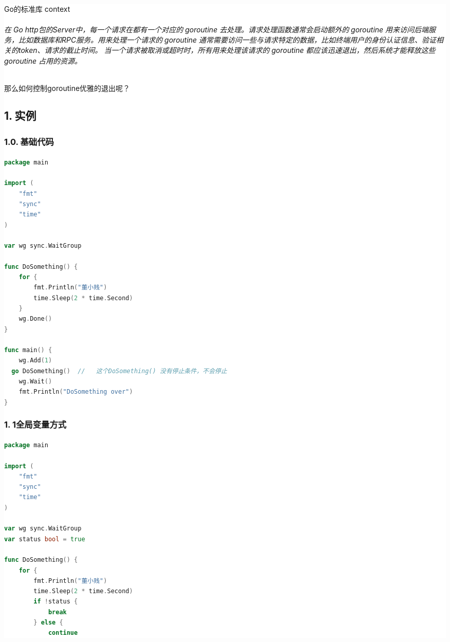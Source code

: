 

Go的标准库 context

###### *在 Go http包的Server中，每一个请求在都有一个对应的 goroutine 去处理。请求处理函数通常会启动额外的 goroutine 用来访问后端服务，比如数据库和RPC服务。用来处理一个请求的 goroutine 通常需要访问一些与请求特定的数据，比如终端用户的身份认证信息、验证相关的token、请求的截止时间。 当一个请求被取消或超时时，所有用来处理该请求的 goroutine 都应该迅速退出，然后系统才能释放这些 goroutine 占用的资源。*

那么如何控制goroutine优雅的退出呢？

## 1. 实例

### 1.0. 基础代码

```go
package main

import (
	"fmt"
	"sync"
	"time"
)

var wg sync.WaitGroup

func DoSomething() {
	for {
		fmt.Println("董小贱")
		time.Sleep(2 * time.Second)
	}
	wg.Done()
}

func main() {
	wg.Add(1)
  go DoSomething()  //   这个DoSomething() 没有停止条件，不会停止
	wg.Wait()
	fmt.Println("DoSomething over")
}
```

### 1. 1全局变量方式

```go
package main

import (
	"fmt"
	"sync"
	"time"
)

var wg sync.WaitGroup
var status bool = true

func DoSomething() {
	for {
		fmt.Println("董小贱")
		time.Sleep(2 * time.Second)
		if !status {
			break
		} else {
			continue
```